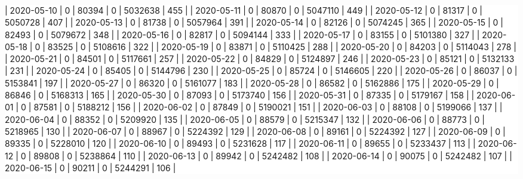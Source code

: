 | 2020-05-10 | 0 | 80394 | 0 | 5032638 | 455 |
| 2020-05-11 | 0 | 80870 | 0 | 5047110 | 449 |
| 2020-05-12 | 0 | 81317 | 0 | 5050728 | 407 |
| 2020-05-13 | 0 | 81738 | 0 | 5057964 | 391 |
| 2020-05-14 | 0 | 82126 | 0 | 5074245 | 365 |
| 2020-05-15 | 0 | 82493 | 0 | 5079672 | 348 |
| 2020-05-16 | 0 | 82817 | 0 | 5094144 | 333 |
| 2020-05-17 | 0 | 83155 | 0 | 5101380 | 327 |
| 2020-05-18 | 0 | 83525 | 0 | 5108616 | 322 |
| 2020-05-19 | 0 | 83871 | 0 | 5110425 | 288 |
| 2020-05-20 | 0 | 84203 | 0 | 5114043 | 278 |
| 2020-05-21 | 0 | 84501 | 0 | 5117661 | 257 |
| 2020-05-22 | 0 | 84829 | 0 | 5124897 | 246 |
| 2020-05-23 | 0 | 85121 | 0 | 5132133 | 231 |
| 2020-05-24 | 0 | 85405 | 0 | 5144796 | 230 |
| 2020-05-25 | 0 | 85724 | 0 | 5146605 | 220 |
| 2020-05-26 | 0 | 86037 | 0 | 5153841 | 197 |
| 2020-05-27 | 0 | 86320 | 0 | 5161077 | 183 |
| 2020-05-28 | 0 | 86582 | 0 | 5162886 | 175 |
| 2020-05-29 | 0 | 86846 | 0 | 5168313 | 165 |
| 2020-05-30 | 0 | 87093 | 0 | 5173740 | 156 |
| 2020-05-31 | 0 | 87335 | 0 | 5179167 | 158 |
| 2020-06-01 | 0 | 87581 | 0 | 5188212 | 156 |
| 2020-06-02 | 0 | 87849 | 0 | 5190021 | 151 |
| 2020-06-03 | 0 | 88108 | 0 | 5199066 | 137 |
| 2020-06-04 | 0 | 88352 | 0 | 5209920 | 135 |
| 2020-06-05 | 0 | 88579 | 0 | 5215347 | 132 |
| 2020-06-06 | 0 | 88773 | 0 | 5218965 | 130 |
| 2020-06-07 | 0 | 88967 | 0 | 5224392 | 129 |
| 2020-06-08 | 0 | 89161 | 0 | 5224392 | 127 |
| 2020-06-09 | 0 | 89335 | 0 | 5228010 | 120 |
| 2020-06-10 | 0 | 89493 | 0 | 5231628 | 117 |
| 2020-06-11 | 0 | 89655 | 0 | 5233437 | 113 |
| 2020-06-12 | 0 | 89808 | 0 | 5238864 | 110 |
| 2020-06-13 | 0 | 89942 | 0 | 5242482 | 108 |
| 2020-06-14 | 0 | 90075 | 0 | 5242482 | 107 |
| 2020-06-15 | 0 | 90211 | 0 | 5244291 | 106 |